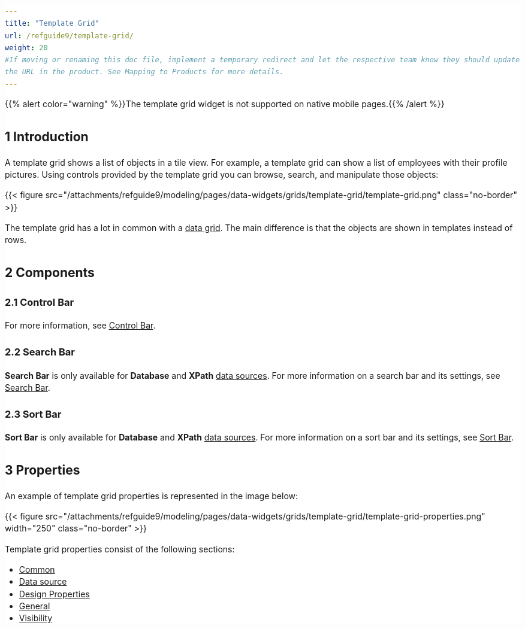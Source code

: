 ```yaml
---
title: "Template Grid"
url: /refguide9/template-grid/
weight: 20
#If moving or renaming this doc file, implement a temporary redirect and let the respective team know they should update the URL in the product. See Mapping to Products for more details.
---
```


{{% alert color="warning" %}}The template grid widget is not supported on native mobile pages.{{% /alert %}}

## 1 Introduction

A template grid shows a list of objects in a tile view. For example, a template grid can show a list of employees with their profile pictures. Using controls provided by the template grid you can browse, search, and manipulate those objects:

{{< figure src="/attachments/refguide9/modeling/pages/data-widgets/grids/template-grid/template-grid.png" class="no-border" >}}

The template grid has a lot in common with a [data grid](/refguide9/data-grid/). The main difference is that the objects are shown in templates instead of rows.

## 2 Components

### 2.1 Control Bar

For more information, see [Control Bar](/refguide9/control-bar/).

### 2.2 Search Bar

**Search Bar** is only available for **Database** and **XPath** [data sources](#data-source). For more information on a search bar and its settings, see [Search Bar](/refguide9/search-bar/).

### 2.3 Sort Bar

**Sort Bar** is only available for **Database** and **XPath** [data sources](#data-source). For more information on a sort bar and its settings, see [Sort Bar](/refguide9/sort-bar/).

## 3 Properties

An example of template grid properties is represented in the image below:

{{< figure src="/attachments/refguide9/modeling/pages/data-widgets/grids/template-grid/template-grid-properties.png"   width="250"  class="no-border" >}}

Template grid properties consist of the following sections:

* [Common](#common)
* [Data source](#data-source)
* [Design Properties](#design-properties)
* [General](#general)
* [Visibility](#visibility)
